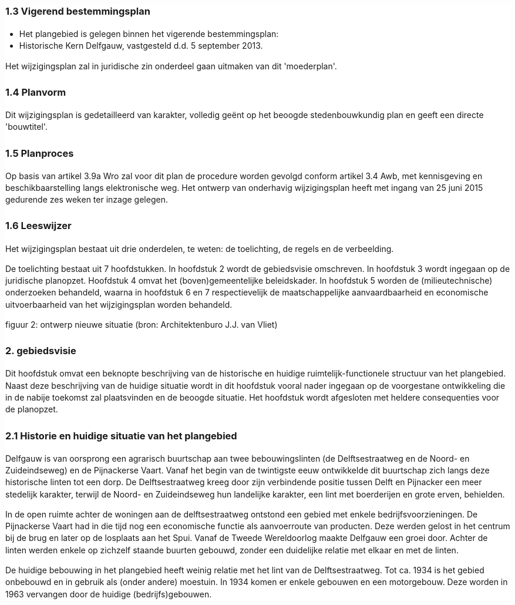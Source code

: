 ### **1.3 Vigerend bestemmingsplan**

- Het plangebied is gelegen binnen het vigerende bestemmingsplan:
- Historische Kern Delfgauw, vastgesteld d.d. 5 september 2013.

Het wijzigingsplan zal in juridische zin onderdeel gaan uitmaken van dit 'moederplan'.

### **1.4 Planvorm**

Dit wijzigingsplan is gedetailleerd van karakter, volledig geënt op het beoogde stedenbouwkundig plan en geeft een directe 'bouwtitel'.

### **1.5 Planproces**

Op basis van artikel 3.9a Wro zal voor dit plan de procedure worden gevolgd conform artikel 3.4 Awb, met kennisgeving en beschikbaarstelling langs elektronische weg. Het ontwerp van onderhavig wijzigingsplan heeft met ingang van 25 juni 2015 gedurende zes weken ter inzage gelegen.

### **1.6 Leeswijzer**

Het wijzigingsplan bestaat uit drie onderdelen, te weten: de toelichting, de regels en de verbeelding.

De toelichting bestaat uit 7 hoofdstukken. In hoofdstuk 2 wordt de gebiedsvisie omschreven. In hoofdstuk 3 wordt ingegaan op de juridische planopzet. Hoofdstuk 4 omvat het (boven)gemeentelijke beleidskader. In hoofdstuk 5 worden de (milieutechnische) onderzoeken behandeld, waarna in hoofdstuk 6 en 7 respectievelijk de maatschappelijke aanvaardbaarheid en economische uitvoerbaarheid van het wijzigingsplan worden behandeld.

figuur 2: ontwerp nieuwe situatie (bron: Architektenburo J.J. van Vliet)

### **2. gebiedsvisie**

Dit hoofdstuk omvat een beknopte beschrijving van de historische en huidige ruimtelijk-functionele structuur van het plangebied. Naast deze beschrijving van de huidige situatie wordt in dit hoofdstuk vooral nader ingegaan op de voorgestane ontwikkeling die in de nabije toekomst zal plaatsvinden en de beoogde situatie. Het hoofdstuk wordt afgesloten met heldere consequenties voor de planopzet.

### **2.1 Historie en huidige situatie van het plangebied**

Delfgauw is van oorsprong een agrarisch buurtschap aan twee bebouwingslinten (de Delftsestraatweg en de Noord- en Zuideindseweg) en de Pijnackerse Vaart. Vanaf het begin van de twintigste eeuw ontwikkelde dit buurtschap zich langs deze historische linten tot een dorp. De Delftsestraatweg kreeg door zijn verbindende positie tussen Delft en Pijnacker een meer stedelijk karakter, terwijl de Noord- en Zuideindseweg hun landelijke karakter, een lint met boerderijen en grote erven, behielden.

In de open ruimte achter de woningen aan de delftsestraatweg ontstond een gebied met enkele bedrijfsvoorzieningen. De Pijnackerse Vaart had in die tijd nog een economische functie als aanvoerroute van producten. Deze werden gelost in het centrum bij de brug en later op de losplaats aan het Spui. Vanaf de Tweede Wereldoorlog maakte Delfgauw een groei door. Achter de linten werden enkele op zichzelf staande buurten gebouwd, zonder een duidelijke relatie met elkaar en met de linten.

De huidige bebouwing in het plangebied heeft weinig relatie met het lint van de Delftsestraatweg. Tot ca. 1934 is het gebied onbebouwd en in gebruik als (onder andere) moestuin. In 1934 komen er enkele gebouwen en een motorgebouw. Deze worden in 1963 vervangen door de huidige (bedrijfs)gebouwen.
